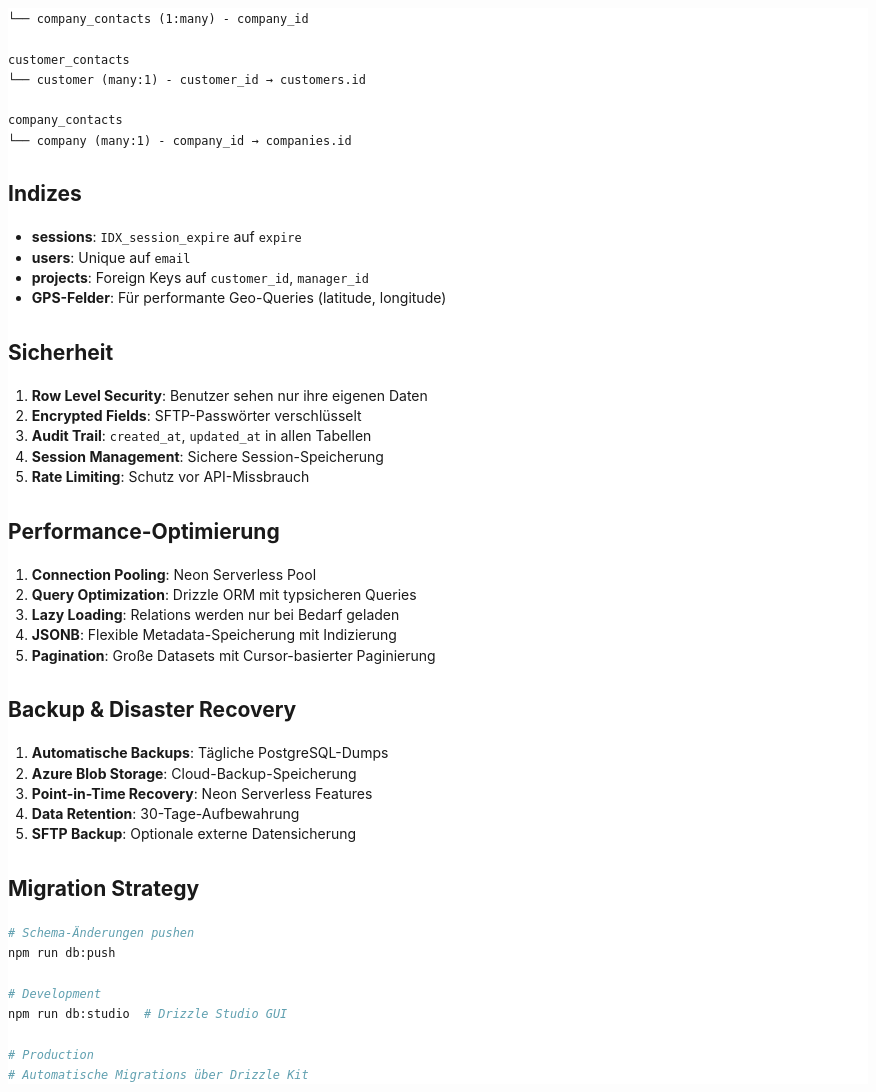 ```
└── company_contacts (1:many) - company_id

customer_contacts
└── customer (many:1) - customer_id → customers.id

company_contacts
└── company (many:1) - company_id → companies.id
```

## Indizes

- **sessions**: `IDX_session_expire` auf `expire`
- **users**: Unique auf `email`
- **projects**: Foreign Keys auf `customer_id`, `manager_id`
- **GPS-Felder**: Für performante Geo-Queries (latitude, longitude)

## Sicherheit

1. **Row Level Security**: Benutzer sehen nur ihre eigenen Daten
2. **Encrypted Fields**: SFTP-Passwörter verschlüsselt
3. **Audit Trail**: `created_at`, `updated_at` in allen Tabellen
4. **Session Management**: Sichere Session-Speicherung
5. **Rate Limiting**: Schutz vor API-Missbrauch

## Performance-Optimierung

1. **Connection Pooling**: Neon Serverless Pool
2. **Query Optimization**: Drizzle ORM mit typsicheren Queries
3. **Lazy Loading**: Relations werden nur bei Bedarf geladen
4. **JSONB**: Flexible Metadata-Speicherung mit Indizierung
5. **Pagination**: Große Datasets mit Cursor-basierter Paginierung

## Backup & Disaster Recovery

1. **Automatische Backups**: Tägliche PostgreSQL-Dumps
2. **Azure Blob Storage**: Cloud-Backup-Speicherung
3. **Point-in-Time Recovery**: Neon Serverless Features
4. **Data Retention**: 30-Tage-Aufbewahrung
5. **SFTP Backup**: Optionale externe Datensicherung

## Migration Strategy

```bash
# Schema-Änderungen pushen
npm run db:push

# Development
npm run db:studio  # Drizzle Studio GUI

# Production
# Automatische Migrations über Drizzle Kit
```
